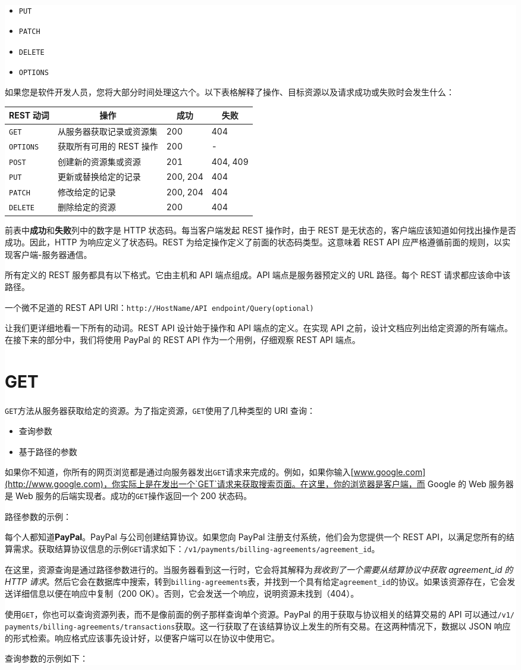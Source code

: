 +   `PUT`

+   `PATCH`

+   `DELETE`

+   `OPTIONS`

如果您是软件开发人员，您将大部分时间处理这六个。以下表格解释了操作、目标资源以及请求成功或失败时会发生什么：

| **REST 动词** | **操作** | **成功** | **失败** |
| --- | --- | --- | --- |
| `GET` | 从服务器获取记录或资源集 | 200 | 404 |
| `OPTIONS` | 获取所有可用的 REST 操作 | 200 | - |
| `POST` | 创建新的资源集或资源 | 201 | 404, 409 |
| `PUT` | 更新或替换给定的记录 | 200, 204 | 404 |
| `PATCH` | 修改给定的记录 | 200, 204 | 404 |
| `DELETE` | 删除给定的资源 | 200 | 404 |

前表中**成功**和**失败**列中的数字是 HTTP 状态码。每当客户端发起 REST 操作时，由于 REST 是无状态的，客户端应该知道如何找出操作是否成功。因此，HTTP 为响应定义了状态码。REST 为给定操作定义了前面的状态码类型。这意味着 REST API 应严格遵循前面的规则，以实现客户端-服务器通信。

所有定义的 REST 服务都具有以下格式。它由主机和 API 端点组成。API 端点是服务器预定义的 URL 路径。每个 REST 请求都应该命中该路径。

一个微不足道的 REST API URI：`http://HostName/API endpoint/Query(optional)`

让我们更详细地看一下所有的动词。REST API 设计始于操作和 API 端点的定义。在实现 API 之前，设计文档应列出给定资源的所有端点。在接下来的部分中，我们将使用 PayPal 的 REST API 作为一个用例，仔细观察 REST API 端点。

# GET

`GET`方法从服务器获取给定的资源。为了指定资源，`GET`使用了几种类型的 URI 查询：

+   查询参数

+   基于路径的参数

如果你不知道，你所有的网页浏览都是通过向服务器发出`GET`请求来完成的。例如，如果你输入[www.google.com](http://www.google.com)，你实际上是在发出一个`GET`请求来获取搜索页面。在这里，你的浏览器是客户端，而 Google 的 Web 服务器是 Web 服务的后端实现者。成功的`GET`操作返回一个 200 状态码。

路径参数的示例：

每个人都知道**PayPal**。PayPal 与公司创建结算协议。如果您向 PayPal 注册支付系统，他们会为您提供一个 REST API，以满足您所有的结算需求。获取结算协议信息的示例`GET`请求如下：`/v1/payments/billing-agreements/agreement_id`。

在这里，资源查询是通过路径参数进行的。当服务器看到这一行时，它会将其解释为*我收到了一个需要从结算协议中获取 agreement_id 的 HTTP 请求*。然后它会在数据库中搜索，转到`billing-agreements`表，并找到一个具有给定`agreement_id`的协议。如果该资源存在，它会发送详细信息以便在响应中复制（200 OK）。否则，它会发送一个响应，说明资源未找到（404）。

使用`GET`，你也可以查询资源列表，而不是像前面的例子那样查询单个资源。PayPal 的用于获取与协议相关的结算交易的 API 可以通过`/v1/payments/billing-agreements/transactions`获取。这一行获取了在该结算协议上发生的所有交易。在这两种情况下，数据以 JSON 响应的形式检索。响应格式应该事先设计好，以便客户端可以在协议中使用它。

查询参数的示例如下：
